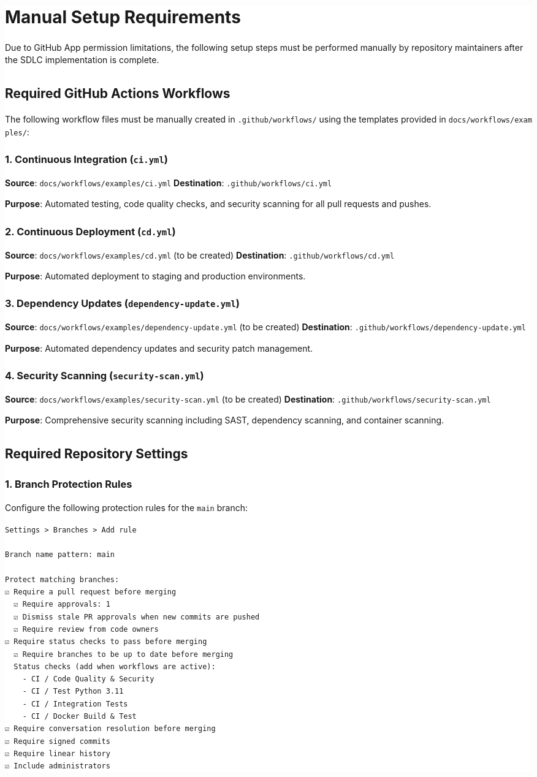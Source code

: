 # Manual Setup Requirements

Due to GitHub App permission limitations, the following setup steps must be performed manually by repository maintainers after the SDLC implementation is complete.

## Required GitHub Actions Workflows

The following workflow files must be manually created in `.github/workflows/` using the templates provided in `docs/workflows/examples/`:

### 1. Continuous Integration (`ci.yml`)
**Source**: `docs/workflows/examples/ci.yml`
**Destination**: `.github/workflows/ci.yml`

**Purpose**: Automated testing, code quality checks, and security scanning for all pull requests and pushes.

### 2. Continuous Deployment (`cd.yml`)
**Source**: `docs/workflows/examples/cd.yml` (to be created)
**Destination**: `.github/workflows/cd.yml`

**Purpose**: Automated deployment to staging and production environments.

### 3. Dependency Updates (`dependency-update.yml`)
**Source**: `docs/workflows/examples/dependency-update.yml` (to be created)
**Destination**: `.github/workflows/dependency-update.yml`

**Purpose**: Automated dependency updates and security patch management.

### 4. Security Scanning (`security-scan.yml`)
**Source**: `docs/workflows/examples/security-scan.yml` (to be created)
**Destination**: `.github/workflows/security-scan.yml`

**Purpose**: Comprehensive security scanning including SAST, dependency scanning, and container scanning.

## Required Repository Settings

### 1. Branch Protection Rules
Configure the following protection rules for the `main` branch:

```
Settings > Branches > Add rule

Branch name pattern: main

Protect matching branches:
☑ Require a pull request before merging
  ☑ Require approvals: 1
  ☑ Dismiss stale PR approvals when new commits are pushed
  ☑ Require review from code owners
☑ Require status checks to pass before merging
  ☑ Require branches to be up to date before merging
  Status checks (add when workflows are active):
    - CI / Code Quality & Security
    - CI / Test Python 3.11
    - CI / Integration Tests
    - CI / Docker Build & Test
☑ Require conversation resolution before merging
☑ Require signed commits
☑ Require linear history
☑ Include administrators
```